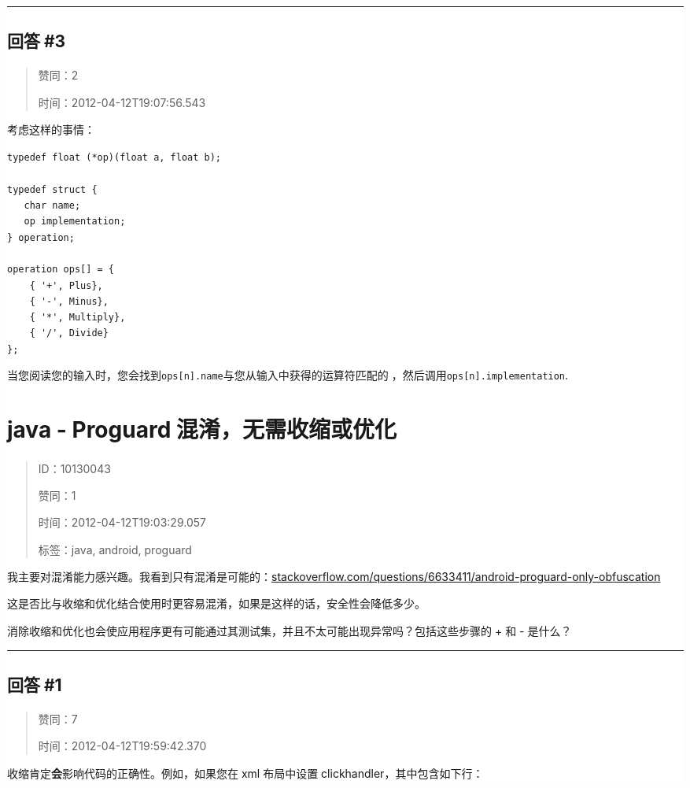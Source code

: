* * *

## 回答 #3

> 赞同：2
> 
> 时间：2012-04-12T19:07:56.543

考虑这样的事情：

```
typedef float (*op)(float a, float b);

typedef struct { 
   char name;
   op implementation;
} operation;

operation ops[] = {
    { '+', Plus},
    { '-', Minus},
    { '*', Multiply},
    { '/', Divide}
}; 
```

当您阅读您的输入时，您会找到`ops[n].name`与您从输入中获得的运算符匹配的 ，然后调用`ops[n].implementation`.

# java - Proguard 混淆，无需收缩或优化

> ID：10130043
> 
> 赞同：1
> 
> 时间：2012-04-12T19:03:29.057
> 
> 标签：java, android, proguard

我主要对混淆能力感兴趣。我看到只有混淆是可能的：[stackoverflow.com/questions/6633411/android-proguard-only-obfuscation](https://stackoverflow.com/questions/6633411/android-proguard-only-obfuscation)

这是否比与收缩和优化结合使用时更容易混淆，如果是这样的话，安全性会降低多少。

消除收缩和优化也会使应用程序更有可能通过其测试集，并且不太可能出现异常吗？包括这些步骤的 + 和 - 是什么？

* * *

## 回答 #1

> 赞同：7
> 
> 时间：2012-04-12T19:59:42.370

收缩肯定**会**影响代码的正确性。例如，如果您在 xml 布局中设置 clickhandler，其中包含如下行：
